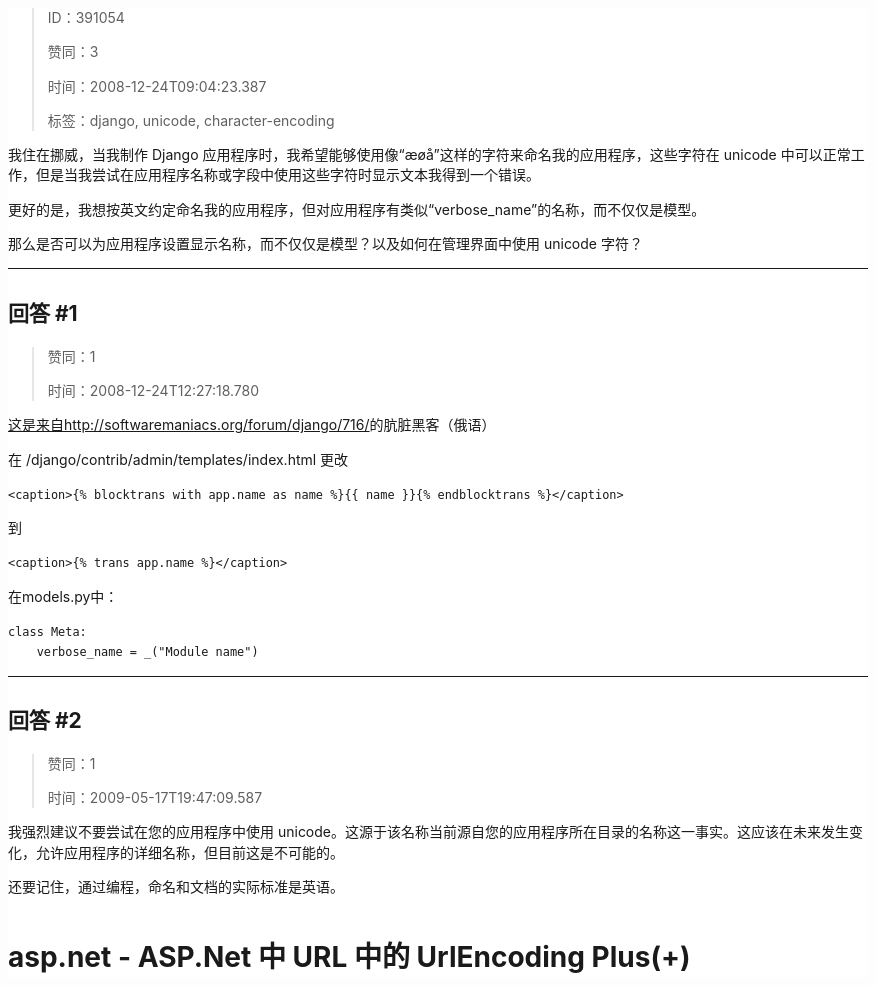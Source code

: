 > ID：391054
> 
> 赞同：3
> 
> 时间：2008-12-24T09:04:23.387
> 
> 标签：django, unicode, character-encoding

我住在挪威，当我制作 Django 应用程序时，我希望能够使用像“æøå”这样的字符来命名我的应用程序，这些字符在 unicode 中可以正常工作，但是当我尝试在应用程序名称或字段中使用这些字符时显示文本我得到一个错误。

更好的是，我想按英文约定命名我的应用程序，但对应用程序有类似“verbose_name”的名称，而不仅仅是模型。

那么是否可以为应用程序设置显示名称，而不仅仅是模型？以及如何在管理界面中使用 unicode 字符？

* * *

## 回答 #1

> 赞同：1
> 
> 时间：2008-12-24T12:27:18.780

[这是来自http://softwaremaniacs.org/forum/django/716/](http://softwaremaniacs.org/forum/django/716/)的肮脏黑客（俄语）

在 /django/contrib/admin/templates/index.html 更改

```
<caption>{% blocktrans with app.name as name %}{{ name }}{% endblocktrans %}</caption> 
```

到

```
<caption>{% trans app.name %}</caption> 
```

在models.py中：

```
class Meta:
    verbose_name = _("Module name") 
```

* * *

## 回答 #2

> 赞同：1
> 
> 时间：2009-05-17T19:47:09.587

我强烈建议不要尝试在您的应用程序中使用 unicode。这源于该名称当前源自您的应用程序所在目录的名称这一事实。这应该在未来发生变化，允许应用程序的详细名称，但目前这是不可能的。

还要记住，通过编程，命名和文档的实际标准是英语。

# asp.net - ASP.Net 中 URL 中的 UrlEncoding Plus(+)
